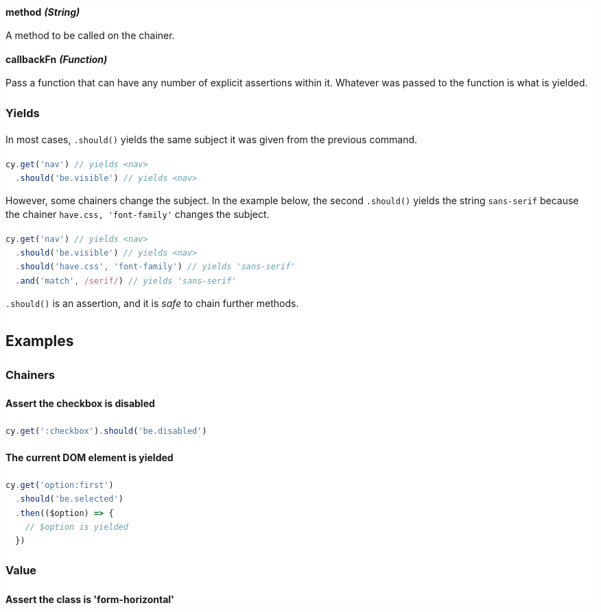 **<Icon name="angle-right"></Icon> method** **_(String)_**

A method to be called on the chainer.

**<Icon name="angle-right"></Icon> callbackFn** **_(Function)_**

Pass a function that can have any number of explicit assertions within it.
Whatever was passed to the function is what is yielded.

### Yields [<Icon name="question-circle"/>](/guides/core-concepts/introduction-to-cypress#Subject-Management)

In most cases, `.should()` yields the same subject it was given from the
previous command.

```javascript
cy.get('nav') // yields <nav>
  .should('be.visible') // yields <nav>
```

However, some chainers change the subject. In the example below, the second
`.should()` yields the string `sans-serif` because the chainer
`have.css, 'font-family'` changes the subject.

```javascript
cy.get('nav') // yields <nav>
  .should('be.visible') // yields <nav>
  .should('have.css', 'font-family') // yields 'sans-serif'
  .and('match', /serif/) // yields 'sans-serif'
```

`.should()` is an assertion, and it is _safe_ to chain further methods.

## Examples

### Chainers

#### Assert the checkbox is disabled

```javascript
cy.get(':checkbox').should('be.disabled')
```

#### The current DOM element is yielded

```javascript
cy.get('option:first')
  .should('be.selected')
  .then(($option) => {
    // $option is yielded
  })
```

### Value

#### Assert the class is 'form-horizontal'
